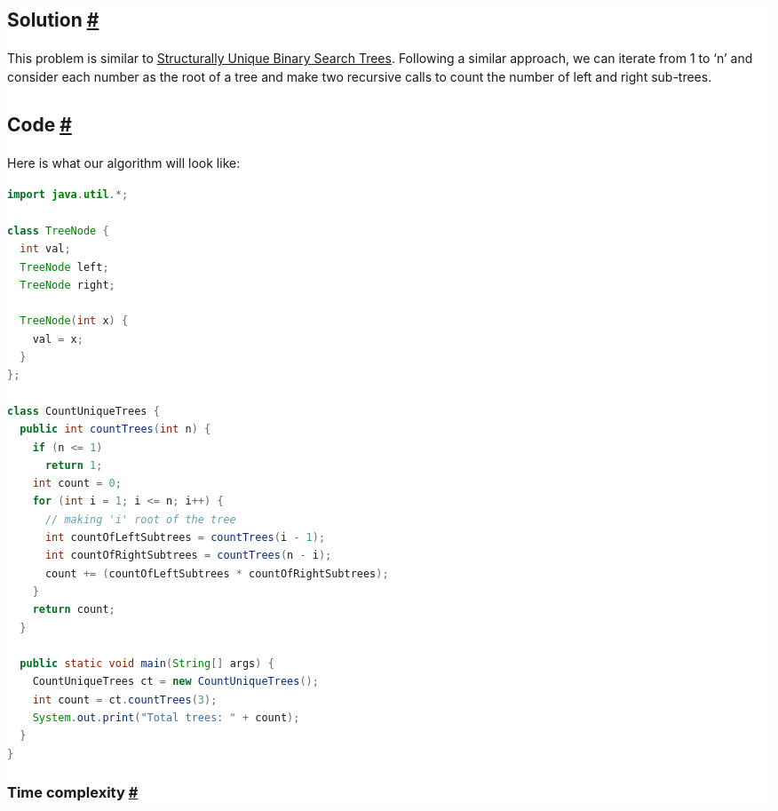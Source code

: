 ## Solution [#](https://www.educative.io/courses/grokking-the-coding-interview/NE1V3EDAnWN#solution)

This problem is similar to [Structurally Unique Binary Search Trees](https://www.educative.io/collection/page/5668639101419520/5671464854355968/5679974795182080/). Following a similar approach, we can iterate from 1 to ‘n’ and consider each number as the root of a tree and make two recursive calls to count the number of left and right sub-trees.

## Code [#](https://www.educative.io/courses/grokking-the-coding-interview/NE1V3EDAnWN#code)

Here is what our algorithm will look like:

```java
import java.util.*;

class TreeNode {
  int val;
  TreeNode left;
  TreeNode right;

  TreeNode(int x) {
    val = x;
  }
};

class CountUniqueTrees {
  public int countTrees(int n) {
    if (n <= 1)
      return 1;
    int count = 0;
    for (int i = 1; i <= n; i++) {
      // making 'i' root of the tree
      int countOfLeftSubtrees = countTrees(i - 1);
      int countOfRightSubtrees = countTrees(n - i);
      count += (countOfLeftSubtrees * countOfRightSubtrees);
    }
    return count;
  }

  public static void main(String[] args) {
    CountUniqueTrees ct = new CountUniqueTrees();
    int count = ct.countTrees(3);
    System.out.print("Total trees: " + count);
  }
}
```

### Time complexity [#](https://www.educative.io/courses/grokking-the-coding-interview/NE1V3EDAnWN#time-complexity)
